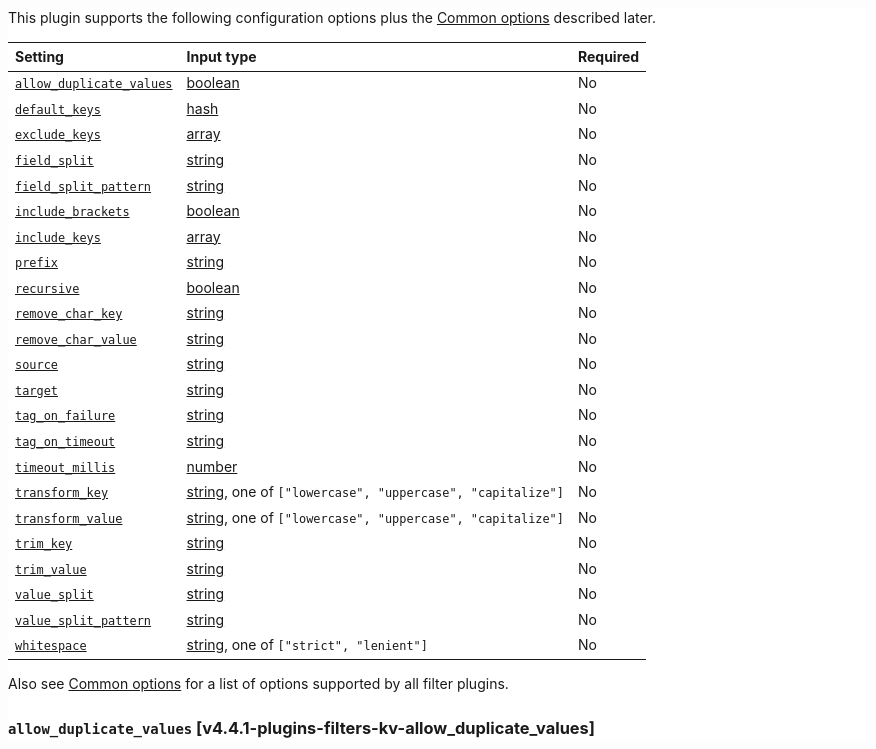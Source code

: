 This plugin supports the following configuration options plus the [Common options](v4-4-1-plugins-filters-kv.md#v4.4.1-plugins-filters-kv-common-options) described later.

| Setting | Input type | Required |
| :- | :- | :- |
| [`allow_duplicate_values`](v4-4-1-plugins-filters-kv.md#v4.4.1-plugins-filters-kv-allow_duplicate_values) | [boolean](/lsr/value-types.md#boolean) | No |
| [`default_keys`](v4-4-1-plugins-filters-kv.md#v4.4.1-plugins-filters-kv-default_keys) | [hash](/lsr/value-types.md#hash) | No |
| [`exclude_keys`](v4-4-1-plugins-filters-kv.md#v4.4.1-plugins-filters-kv-exclude_keys) | [array](/lsr/value-types.md#array) | No |
| [`field_split`](v4-4-1-plugins-filters-kv.md#v4.4.1-plugins-filters-kv-field_split) | [string](/lsr/value-types.md#string) | No |
| [`field_split_pattern`](v4-4-1-plugins-filters-kv.md#v4.4.1-plugins-filters-kv-field_split_pattern) | [string](/lsr/value-types.md#string) | No |
| [`include_brackets`](v4-4-1-plugins-filters-kv.md#v4.4.1-plugins-filters-kv-include_brackets) | [boolean](/lsr/value-types.md#boolean) | No |
| [`include_keys`](v4-4-1-plugins-filters-kv.md#v4.4.1-plugins-filters-kv-include_keys) | [array](/lsr/value-types.md#array) | No |
| [`prefix`](v4-4-1-plugins-filters-kv.md#v4.4.1-plugins-filters-kv-prefix) | [string](/lsr/value-types.md#string) | No |
| [`recursive`](v4-4-1-plugins-filters-kv.md#v4.4.1-plugins-filters-kv-recursive) | [boolean](/lsr/value-types.md#boolean) | No |
| [`remove_char_key`](v4-4-1-plugins-filters-kv.md#v4.4.1-plugins-filters-kv-remove_char_key) | [string](/lsr/value-types.md#string) | No |
| [`remove_char_value`](v4-4-1-plugins-filters-kv.md#v4.4.1-plugins-filters-kv-remove_char_value) | [string](/lsr/value-types.md#string) | No |
| [`source`](v4-4-1-plugins-filters-kv.md#v4.4.1-plugins-filters-kv-source) | [string](/lsr/value-types.md#string) | No |
| [`target`](v4-4-1-plugins-filters-kv.md#v4.4.1-plugins-filters-kv-target) | [string](/lsr/value-types.md#string) | No |
| [`tag_on_failure`](v4-4-1-plugins-filters-kv.md#v4.4.1-plugins-filters-kv-tag_on_failure) | [string](/lsr/value-types.md#string) | No |
| [`tag_on_timeout`](v4-4-1-plugins-filters-kv.md#v4.4.1-plugins-filters-kv-tag_on_timeout) | [string](/lsr/value-types.md#string) | No |
| [`timeout_millis`](v4-4-1-plugins-filters-kv.md#v4.4.1-plugins-filters-kv-timeout_millis) | [number](/lsr/value-types.md#number) | No |
| [`transform_key`](v4-4-1-plugins-filters-kv.md#v4.4.1-plugins-filters-kv-transform_key) | [string](/lsr/value-types.md#string), one of `["lowercase", "uppercase", "capitalize"]` | No |
| [`transform_value`](v4-4-1-plugins-filters-kv.md#v4.4.1-plugins-filters-kv-transform_value) | [string](/lsr/value-types.md#string), one of `["lowercase", "uppercase", "capitalize"]` | No |
| [`trim_key`](v4-4-1-plugins-filters-kv.md#v4.4.1-plugins-filters-kv-trim_key) | [string](/lsr/value-types.md#string) | No |
| [`trim_value`](v4-4-1-plugins-filters-kv.md#v4.4.1-plugins-filters-kv-trim_value) | [string](/lsr/value-types.md#string) | No |
| [`value_split`](v4-4-1-plugins-filters-kv.md#v4.4.1-plugins-filters-kv-value_split) | [string](/lsr/value-types.md#string) | No |
| [`value_split_pattern`](v4-4-1-plugins-filters-kv.md#v4.4.1-plugins-filters-kv-value_split_pattern) | [string](/lsr/value-types.md#string) | No |
| [`whitespace`](v4-4-1-plugins-filters-kv.md#v4.4.1-plugins-filters-kv-whitespace) | [string](/lsr/value-types.md#string), one of `["strict", "lenient"]` | No |

Also see [Common options](v4-4-1-plugins-filters-kv.md#v4.4.1-plugins-filters-kv-common-options) for a list of options supported by all filter plugins.

### `allow_duplicate_values` [v4.4.1-plugins-filters-kv-allow_duplicate_values]
